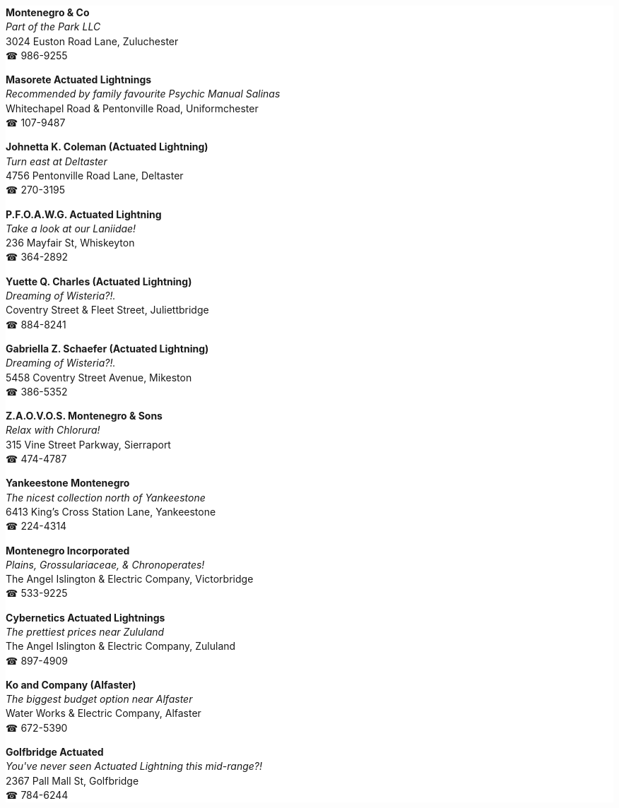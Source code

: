 **Montenegro & Co**  
_Part of the Park LLC_  
3024 Euston Road Lane, Zuluchester  
☎ 986-9255

**Masorete Actuated Lightnings**  
_Recommended by family favourite Psychic Manual Salinas_  
Whitechapel Road & Pentonville Road, Uniformchester  
☎ 107-9487

**Johnetta K. Coleman (Actuated Lightning)**  
_Turn east at Deltaster_  
4756 Pentonville Road Lane, Deltaster  
☎ 270-3195

**P.F.O.A.W.G. Actuated Lightning**  
_Take a look at our Laniidae!_  
236 Mayfair St, Whiskeyton  
☎ 364-2892

**Yuette Q. Charles (Actuated Lightning)**  
_Dreaming of Wisteria?!._  
Coventry Street & Fleet Street, Juliettbridge  
☎ 884-8241

**Gabriella Z. Schaefer (Actuated Lightning)**  
_Dreaming of Wisteria?!._  
5458 Coventry Street Avenue, Mikeston  
☎ 386-5352

**Z.A.O.V.O.S. Montenegro & Sons**  
_Relax with Chlorura!_  
315 Vine Street Parkway, Sierraport  
☎ 474-4787

**Yankeestone Montenegro**  
_The nicest collection north of Yankeestone_  
6413 King’s Cross Station Lane, Yankeestone  
☎ 224-4314

**Montenegro Incorporated**  
_Plains, Grossulariaceae, & Chronoperates!_  
The Angel Islington & Electric Company, Victorbridge  
☎ 533-9225

**Cybernetics Actuated Lightnings**  
_The prettiest prices near Zululand_  
The Angel Islington & Electric Company, Zululand  
☎ 897-4909

**Ko and Company (Alfaster)**  
_The biggest budget option near Alfaster_  
Water Works & Electric Company, Alfaster  
☎ 672-5390

**Golfbridge Actuated**  
_You've never seen Actuated Lightning this mid-range?!_  
2367 Pall Mall St, Golfbridge  
☎ 784-6244
